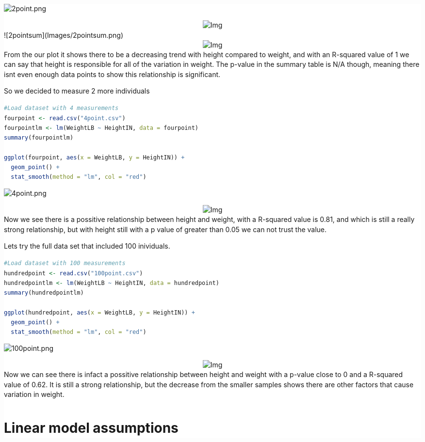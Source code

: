 ```r

```
![2point.png](Images/2point.png)
<center><img src="{{ site.baseurl }}/2point.png" alt="Img"></center>
![2pointsum](Images/2pointsum.png)
<center><img src="{{ site.baseurl }}/2pointsum" alt="Img"></center>
From the our plot it shows there to be a decreasing trend with height compared to weight, and with an R-squared value of 1 we can say that height is responsible for all of the variation in weight. The p-value in the summary table is N/A though, meaning there isnt even enough data points to show this relationship is significant. 

So we decided to measure 2 more individuals
```r
#Load dataset with 4 measurements
fourpoint <- read.csv("4point.csv")
fourpointlm <- lm(WeightLB ~ HeightIN, data = fourpoint)
summary(fourpointlm)

ggplot(fourpoint, aes(x = WeightLB, y = HeightIN)) + 
  geom_point() +
  stat_smooth(method = "lm", col = "red")
```
![4point.png](Images/4point.png)
<center><img src="{{ site.baseurl }}/4point.png" alt="Img"></center>
Now we see there is a possitive relationship between height and weight, with a R-squared value is 0.81, and which is still a really strong relationship, but with height still with a p value of greater than 0.05 we can not trust the value.

Lets try the full data set that included 100 inividuals.

```r
#Load dataset with 100 measurements
hundredpoint <- read.csv("100point.csv")
hundredpointlm <- lm(WeightLB ~ HeightIN, data = hundredpoint)
summary(hundredpointlm)

ggplot(hundredpoint, aes(x = WeightLB, y = HeightIN)) + 
  geom_point() +
  stat_smooth(method = "lm", col = "red")
```
![100point.png](Images/100point.png)
<center><img src="{{ site.baseurl }}/100point.png" alt="Img"></center>
Now we can see there is infact a possitive relationship between height and weight with a p-value close to 0 and a R-squared value of 0.62. It is still a strong relationship, but the decrease from the smaller samples shows there are other factors that cause variation in weight. 

<a name="section3"></a>

# Linear model assumptions
